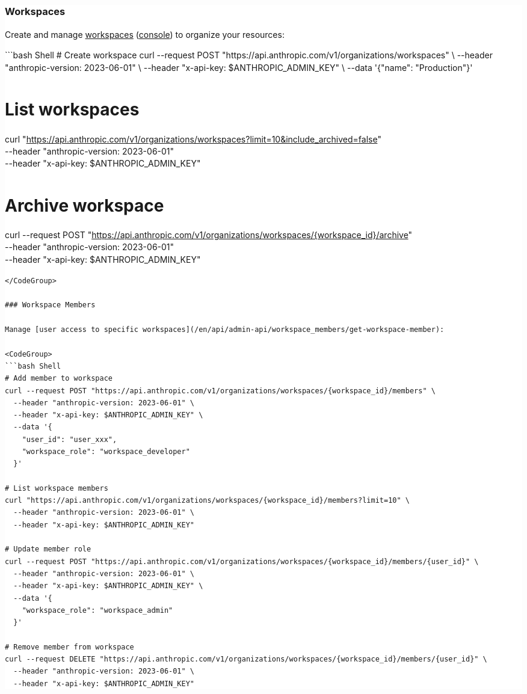 ### Workspaces

Create and manage [workspaces](/en/api/admin-api/workspaces/get-workspace) ([console](https://console.anthropic.com/settings/workspaces)) to organize your resources:

<CodeGroup>
  ```bash Shell
  # Create workspace
  curl --request POST "https://api.anthropic.com/v1/organizations/workspaces" \
    --header "anthropic-version: 2023-06-01" \
    --header "x-api-key: $ANTHROPIC_ADMIN_KEY" \
    --data '{"name": "Production"}'

  # List workspaces
  curl "https://api.anthropic.com/v1/organizations/workspaces?limit=10&include_archived=false" \
    --header "anthropic-version: 2023-06-01" \
    --header "x-api-key: $ANTHROPIC_ADMIN_KEY"

  # Archive workspace
  curl --request POST "https://api.anthropic.com/v1/organizations/workspaces/{workspace_id}/archive" \
    --header "anthropic-version: 2023-06-01" \
    --header "x-api-key: $ANTHROPIC_ADMIN_KEY"
  ```
</CodeGroup>

### Workspace Members

Manage [user access to specific workspaces](/en/api/admin-api/workspace_members/get-workspace-member):

<CodeGroup>
  ```bash Shell
  # Add member to workspace
  curl --request POST "https://api.anthropic.com/v1/organizations/workspaces/{workspace_id}/members" \
    --header "anthropic-version: 2023-06-01" \
    --header "x-api-key: $ANTHROPIC_ADMIN_KEY" \
    --data '{
      "user_id": "user_xxx",
      "workspace_role": "workspace_developer"
    }'

  # List workspace members
  curl "https://api.anthropic.com/v1/organizations/workspaces/{workspace_id}/members?limit=10" \
    --header "anthropic-version: 2023-06-01" \
    --header "x-api-key: $ANTHROPIC_ADMIN_KEY"

  # Update member role
  curl --request POST "https://api.anthropic.com/v1/organizations/workspaces/{workspace_id}/members/{user_id}" \
    --header "anthropic-version: 2023-06-01" \
    --header "x-api-key: $ANTHROPIC_ADMIN_KEY" \
    --data '{
      "workspace_role": "workspace_admin"
    }'

  # Remove member from workspace
  curl --request DELETE "https://api.anthropic.com/v1/organizations/workspaces/{workspace_id}/members/{user_id}" \
    --header "anthropic-version: 2023-06-01" \
    --header "x-api-key: $ANTHROPIC_ADMIN_KEY"
  ```
</CodeGroup>
